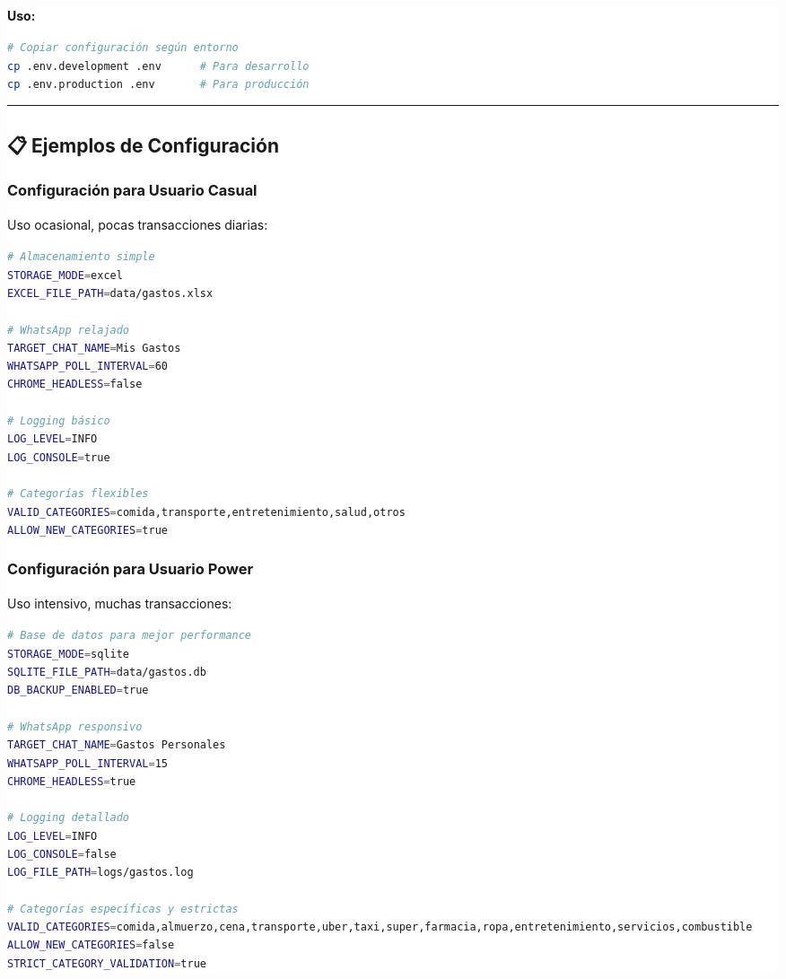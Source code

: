 **Uso:**
```bash
# Copiar configuración según entorno
cp .env.development .env      # Para desarrollo
cp .env.production .env       # Para producción
```

---

## 📋 Ejemplos de Configuración

### Configuración para Usuario Casual

Uso ocasional, pocas transacciones diarias:

```bash
# Almacenamiento simple
STORAGE_MODE=excel
EXCEL_FILE_PATH=data/gastos.xlsx

# WhatsApp relajado
TARGET_CHAT_NAME=Mis Gastos
WHATSAPP_POLL_INTERVAL=60
CHROME_HEADLESS=false

# Logging básico
LOG_LEVEL=INFO
LOG_CONSOLE=true

# Categorías flexibles
VALID_CATEGORIES=comida,transporte,entretenimiento,salud,otros
ALLOW_NEW_CATEGORIES=true
```

### Configuración para Usuario Power

Uso intensivo, muchas transacciones:

```bash
# Base de datos para mejor performance
STORAGE_MODE=sqlite
SQLITE_FILE_PATH=data/gastos.db
DB_BACKUP_ENABLED=true

# WhatsApp responsivo
TARGET_CHAT_NAME=Gastos Personales
WHATSAPP_POLL_INTERVAL=15
CHROME_HEADLESS=true

# Logging detallado
LOG_LEVEL=INFO
LOG_CONSOLE=false
LOG_FILE_PATH=logs/gastos.log

# Categorías específicas y estrictas
VALID_CATEGORIES=comida,almuerzo,cena,transporte,uber,taxi,super,farmacia,ropa,entretenimiento,servicios,combustible
ALLOW_NEW_CATEGORIES=false
STRICT_CATEGORY_VALIDATION=true
```
